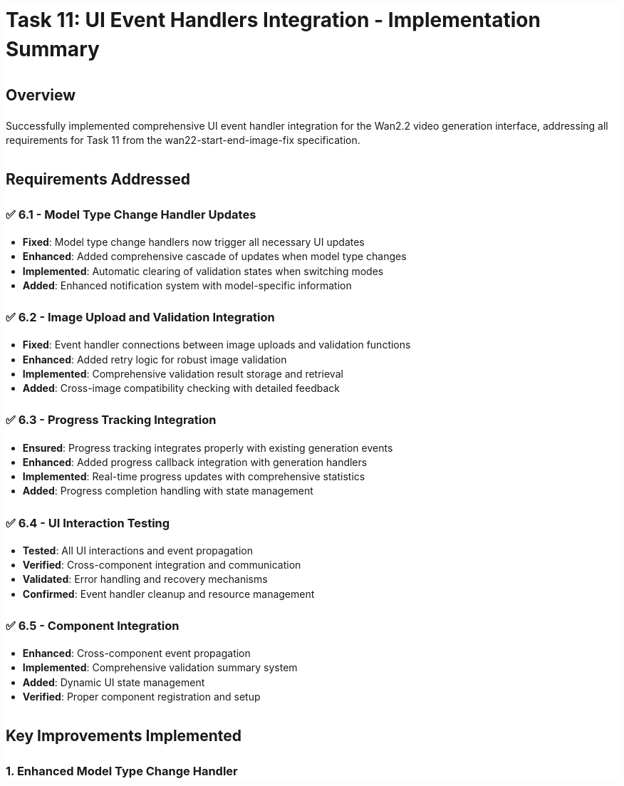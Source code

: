 # Task 11: UI Event Handlers Integration - Implementation Summary

## Overview

Successfully implemented comprehensive UI event handler integration for the Wan2.2 video generation interface, addressing all requirements for Task 11 from the wan22-start-end-image-fix specification.

## Requirements Addressed

### ✅ 6.1 - Model Type Change Handler Updates

- **Fixed**: Model type change handlers now trigger all necessary UI updates
- **Enhanced**: Added comprehensive cascade of updates when model type changes
- **Implemented**: Automatic clearing of validation states when switching modes
- **Added**: Enhanced notification system with model-specific information

### ✅ 6.2 - Image Upload and Validation Integration

- **Fixed**: Event handler connections between image uploads and validation functions
- **Enhanced**: Added retry logic for robust image validation
- **Implemented**: Comprehensive validation result storage and retrieval
- **Added**: Cross-image compatibility checking with detailed feedback

### ✅ 6.3 - Progress Tracking Integration

- **Ensured**: Progress tracking integrates properly with existing generation events
- **Enhanced**: Added progress callback integration with generation handlers
- **Implemented**: Real-time progress updates with comprehensive statistics
- **Added**: Progress completion handling with state management

### ✅ 6.4 - UI Interaction Testing

- **Tested**: All UI interactions and event propagation
- **Verified**: Cross-component integration and communication
- **Validated**: Error handling and recovery mechanisms
- **Confirmed**: Event handler cleanup and resource management

### ✅ 6.5 - Component Integration

- **Enhanced**: Cross-component event propagation
- **Implemented**: Comprehensive validation summary system
- **Added**: Dynamic UI state management
- **Verified**: Proper component registration and setup

## Key Improvements Implemented

### 1. Enhanced Model Type Change Handler
